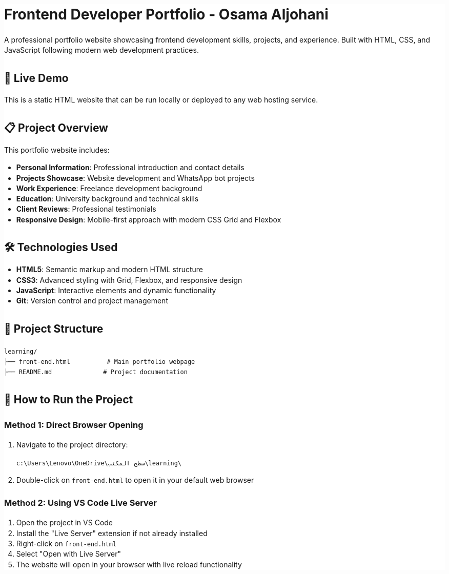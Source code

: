 # Frontend Developer Portfolio - Osama Aljohani

A professional portfolio website showcasing frontend development skills, projects, and experience. Built with HTML, CSS, and JavaScript following modern web development practices.

## 🚀 Live Demo

This is a static HTML website that can be run locally or deployed to any web hosting service.

## 📋 Project Overview

This portfolio website includes:
- **Personal Information**: Professional introduction and contact details
- **Projects Showcase**: Website development and WhatsApp bot projects
- **Work Experience**: Freelance development background
- **Education**: University background and technical skills
- **Client Reviews**: Professional testimonials
- **Responsive Design**: Mobile-first approach with modern CSS Grid and Flexbox

## 🛠️ Technologies Used

- **HTML5**: Semantic markup and modern HTML structure
- **CSS3**: Advanced styling with Grid, Flexbox, and responsive design
- **JavaScript**: Interactive elements and dynamic functionality
- **Git**: Version control and project management

## 📁 Project Structure

```
learning/
├── front-end.html          # Main portfolio webpage
├── README.md              # Project documentation
```

## 🚀 How to Run the Project

### Method 1: Direct Browser Opening
1. Navigate to the project directory:
   ```
   c:\Users\Lenovo\OneDrive\سطح المكتب\learning\
   ```
2. Double-click on `front-end.html` to open it in your default web browser

### Method 2: Using VS Code Live Server
1. Open the project in VS Code
2. Install the "Live Server" extension if not already installed
3. Right-click on `front-end.html`
4. Select "Open with Live Server"
5. The website will open in your browser with live reload functionality
